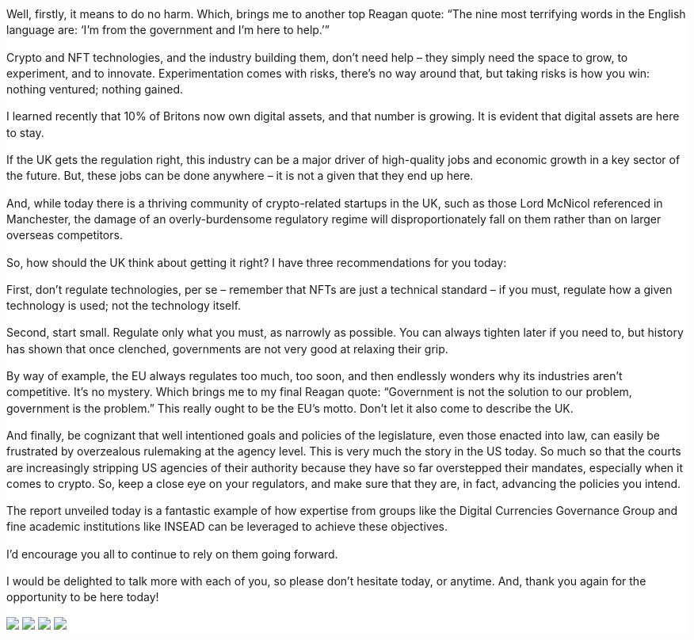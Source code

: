 Well, firstly, it means to do no harm. Which, brings me to another top Reagan
quote:  “The nine most terrifying words in the English language are: ‘I’m from
the government and I’m here to help.’”

Crypto and NFT technologies, and the industry building them, don’t need help –
they simply need the space to grow, to experiment, and to innovate.
Experimentation comes with risks, there’s no way around that, but taking risks
is how you win: nothing ventured; nothing gained.

I learned recently that 10% of Britons now own digital assets, and that number
is growing. It is evident that digital assets are here to stay.

If the UK gets the regulation right, this industry can be a major driver of
high-quality jobs and economic growth in a key sector of the future. But,
these jobs can be done anywhere – it is not a given that they end up here.

And, while today there is a thriving community of crypto-related startups in
the UK, such as those Lord McNicol referenced in Manchester, the damage of an
overly-burdensome regulatory regime will disproportionately fall on them
rather than on larger overseas competitors.

So, how should the UK think about getting it right? I have three
recommendations for you today:

First, don’t regulate technologies, per se – remember that NFTs are just a
technical standard – if you must, regulate how a given technology is used; not
the technology itself.

Second, start small. Regulate only what you must, as narrowly as possible. You
can always tighten later if you need to, but history has shown that once
clenched, governments are not very good at relaxing their grip.

By way of example, the EU always regulates too much, too soon, and then
endlessly wonders why its industries aren’t competitive. It’s no mystery.
Which brings me to my final Reagan quote:  “Government is not the solution to
our problem, government is the problem.” This really ought to be the EU’s
motto. Don’t let it also come to describe the UK.

And finally, be cognizant that well intentioned goals and policies of the
legislature, even those enacted into law, can easily be frustrated by
overzealous rulemaking at the agency level. This is very much the story in the
US today. So much so that the courts are increasingly stripping US agencies of
their authority because they have so far overstepped their mandates,
especially when it comes to crypto. So, keep a close eye on your regulators,
and make sure that they are, in fact, advancing the policies you intend.

The report unveiled today is a fantastic example of how expertise from groups
like the Digital Currencies Governance Group and fine academic institutions
like INSEAD can be leveraged to achieve these objectives.

I’d encourage you all to continue to rely on them going forward.

I would be delighted to talk more with each of you, so please don’t hesitate
today, or anytime. And, thank you again for the opportunity to be here today!

![](https://www.ledger.com/wp-content/uploads/2024/02/3-1024x768.jpeg)
![](https://www.ledger.com/wp-content/uploads/2024/02/1-1024x768.jpeg)
![](https://www.ledger.com/wp-content/uploads/2024/02/2-1-1024x768.webp)
![](https://www.ledger.com/wp-content/uploads/2024/02/fr-1-1024x768.webp)
